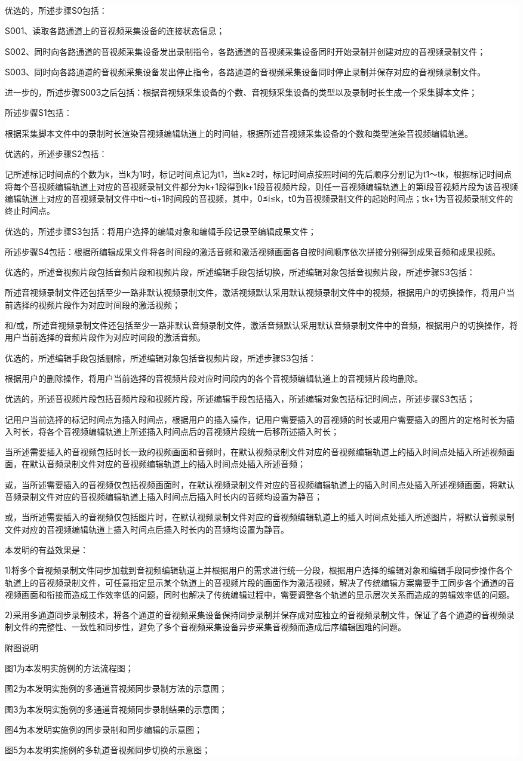 优选的，所述步骤S0包括：

S001、读取各路通道上的音视频采集设备的连接状态信息；

S002、同时向各路通道的音视频采集设备发出录制指令，各路通道的音视频采集设备同时开始录制并创建对应的音视频录制文件；

S003、同时向各路通道的音视频采集设备发出停止指令，各路通道的音视频采集设备同时停止录制并保存对应的音视频录制文件。

进一步的，所述步骤S003之后包括：根据音视频采集设备的个数、音视频采集设备的类型以及录制时长生成一个采集脚本文件；

所述步骤S1包括：

根据采集脚本文件中的录制时长渲染音视频编辑轨道上的时间轴，根据所述音视频采集设备的个数和类型渲染音视频编辑轨道。

优选的，所述步骤S2包括：

记所述标记时间点的个数为k，当k为1时，标记时间点记为t1，当k≥2时，标记时间点按照时间的先后顺序分别记为t1～tk，根据标记时间点将每个音视频编辑轨道上对应的音视频录制文件都分为k+1段得到k+1段音视频片段，则任一音视频编辑轨道上的第i段音视频片段为该音视频编辑轨道上对应的音视频录制文件中ti～ti+1时间段的音视频，其中，0≤i≤k，t0为音视频录制文件的起始时间点；tk+1为音视频录制文件的终止时间点。

优选的，所述步骤S3包括：将用户选择的编辑对象和编辑手段记录至编辑成果文件；

所述步骤S4包括：根据所编辑成果文件将各时间段的激活音频和激活视频画面各自按时间顺序依次拼接分别得到成果音频和成果视频。

优选的，所述音视频片段包括音频片段和视频片段，所述编辑手段包括切换，所述编辑对象包括音视频片段，所述步骤S3包括：

所述音视频录制文件还包括至少一路非默认视频录制文件，激活视频默认采用默认视频录制文件中的视频，根据用户的切换操作，将用户当前选择的视频片段作为对应时间段的激活视频；

和/或，所述音视频录制文件还包括至少一路非默认音频录制文件，激活音频默认采用默认音频录制文件中的音频，根据用户的切换操作，将用户当前选择的音频片段作为对应时间段的激活音频。

优选的，所述编辑手段包括删除，所述编辑对象包括音视频片段，所述步骤S3包括：

根据用户的删除操作，将用户当前选择的音视频片段对应时间段内的各个音视频编辑轨道上的音视频片段均删除。

优选的，所述音视频片段包括音频片段和视频片段，所述编辑手段包括插入，所述编辑对象包括标记时间点，所述步骤S3包括；

记用户当前选择的标记时间点为插入时间点，根据用户的插入操作，记用户需要插入的音视频的时长或用户需要插入的图片的定格时长为插入时长，将各个音视频编辑轨道上所述插入时间点后的音视频片段统一后移所述插入时长；

当所述需要插入的音视频包括时长一致的视频画面和音频时，在默认视频录制文件对应的音视频编辑轨道上的插入时间点处插入所述视频画面，在默认音频录制文件对应的音视频编辑轨道上的插入时间点处插入所述音频；

或，当所述需要插入的音视频仅包括视频画面时，在默认视频录制文件对应的音视频编辑轨道上的插入时间点处插入所述视频画面，将默认音频录制文件对应的音视频编辑轨道上插入时间点后插入时长内的音频均设置为静音；

或，当所述需要插入的音视频仅包括图片时，在默认视频录制文件对应的音视频编辑轨道上的插入时间点处插入所述图片，将默认音频录制文件对应的音视频编辑轨道上插入时间点后插入时长内的音频均设置为静音。

本发明的有益效果是：

1)将多个音视频录制文件同步加载到音视频编辑轨道上并根据用户的需求进行统一分段，根据用户选择的编辑对象和编辑手段同步操作各个轨道上的音视频录制文件，可任意指定显示某个轨道上的音视频片段的画面作为激活视频，解决了传统编辑方案需要手工同步各个通道的音视频画面和衔接而造成工作效率低的问题，同时也解决了传统编辑过程中，需要调整各个轨道的显示层次关系而造成的剪辑效率低的问题。

2)采用多通道同步录制技术，将各个通道的音视频采集设备保持同步录制并保存成对应独立的音视频录制文件，保证了各个通道的音视频录制文件的完整性、一致性和同步性，避免了多个音视频采集设备异步采集音视频而造成后序编辑困难的问题。

附图说明

图1为本发明实施例的方法流程图；

图2为本发明实施例的多通道音视频同步录制方法的示意图；

图3为本发明实施例的多通道音视频同步录制结果的示意图；

图4为本发明实施例的同步录制和同步编辑的示意图；

图5为本发明实施例的多轨道音视频同步切换的示意图；

